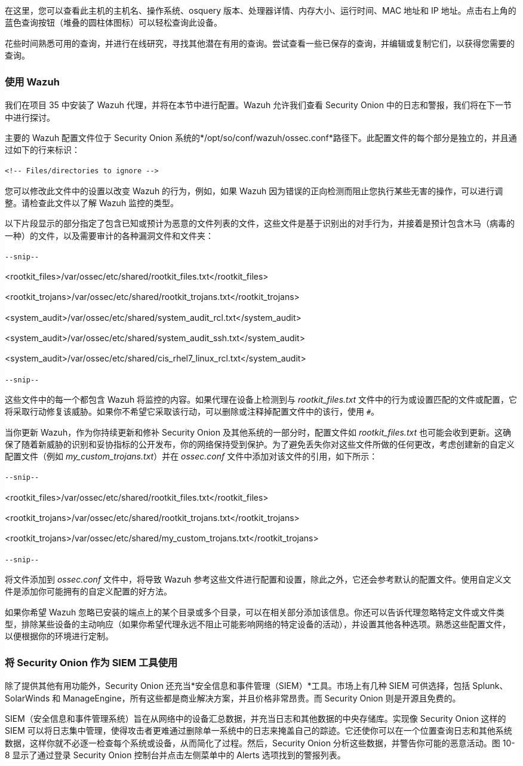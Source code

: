 在这里，您可以查看此主机的主机名、操作系统、osquery 版本、处理器详情、内存大小、运行时间、MAC 地址和 IP 地址。点击右上角的蓝色查询按钮（堆叠的圆柱体图标）可以轻松查询此设备。

花些时间熟悉可用的查询，并进行在线研究，寻找其他潜在有用的查询。尝试查看一些已保存的查询，并编辑或复制它们，以获得您需要的查询。

### 使用 Wazuh

我们在项目 35 中安装了 Wazuh 代理，并将在本节中进行配置。Wazuh 允许我们查看 Security Onion 中的日志和警报，我们将在下一节中进行探讨。

主要的 Wazuh 配置文件位于 Security Onion 系统的*/opt/so/conf/wazuh/ossec.conf*路径下。此配置文件的每个部分是独立的，并且通过如下的行来标识：

```
<!-- Files/directories to ignore -->

```

您可以修改此文件中的设置以改变 Wazuh 的行为，例如，如果 Wazuh 因为错误的正向检测而阻止您执行某些无害的操作，可以进行调整。请检查此文件以了解 Wazuh 监控的类型。

以下片段显示的部分指定了包含已知或预计为恶意的文件列表的文件，这些文件是基于识别出的对手行为，并接着是预计包含木马（病毒的一种）的文件，以及需要审计的各种漏洞文件和文件夹：

`--snip--`

<rootkit_files>/var/ossec/etc/shared/rootkit_files.txt</rootkit_files>

<rootkit_trojans>/var/ossec/etc/shared/rootkit_trojans.txt</rootkit_trojans>

<system_audit>/var/ossec/etc/shared/system_audit_rcl.txt</system_audit>

<system_audit>/var/ossec/etc/shared/system_audit_ssh.txt</system_audit>

<system_audit>/var/ossec/etc/shared/cis_rhel7_linux_rcl.txt</system_audit>

`--snip--`

这些文件中的每一个都包含 Wazuh 将监控的内容。如果代理在设备上检测到与 *rootkit_files.txt* 文件中的行为或设置匹配的文件或配置，它将采取行动修复该威胁。如果你不希望它采取该行动，可以删除或注释掉配置文件中的该行，使用 `#`。

当你更新 Wazuh，作为你持续更新和修补 Security Onion 及其他系统的一部分时，配置文件如 *rootkit_files.txt* 也可能会收到更新。这确保了随着新威胁的识别和妥协指标的公开发布，你的网络保持受到保护。为了避免丢失你对这些文件所做的任何更改，考虑创建新的自定义配置文件（例如 *my_custom_trojans.txt*）并在 *ossec.conf* 文件中添加对该文件的引用，如下所示：

`--snip--`

<rootkit_files>/var/ossec/etc/shared/rootkit_files.txt</rootkit_files>

<rootkit_trojans>/var/ossec/etc/shared/rootkit_trojans.txt</rootkit_trojans>

<rootkit_trojans>/var/ossec/etc/shared/my_custom_trojans.txt</rootkit_trojans>

`--snip--`

将文件添加到 *ossec.conf* 文件中，将导致 Wazuh 参考这些文件进行配置和设置，除此之外，它还会参考默认的配置文件。使用自定义文件是添加你可能拥有的自定义配置的好方法。

如果你希望 Wazuh 忽略已安装的端点上的某个目录或多个目录，可以在相关部分添加该信息。你还可以告诉代理忽略特定文件或文件类型，排除某些设备的主动响应（如果你希望代理永远不阻止可能影响网络的特定设备的活动），并设置其他各种选项。熟悉这些配置文件，以便根据你的环境进行定制。

### 将 Security Onion 作为 SIEM 工具使用

除了提供其他有用功能外，Security Onion 还充当*安全信息和事件管理（SIEM）*工具。市场上有几种 SIEM 可供选择，包括 Splunk、SolarWinds 和 ManageEngine，所有这些都是商业解决方案，并且价格非常昂贵。而 Security Onion 则是开源且免费的。

SIEM（安全信息和事件管理系统）旨在从网络中的设备汇总数据，并充当日志和其他数据的中央存储库。实现像 Security Onion 这样的 SIEM 可以将日志集中管理，使得攻击者更难通过删除单一系统中的日志来掩盖自己的踪迹。它还使你可以在一个位置查询日志和其他系统数据，这样你就不必逐一检查每个系统或设备，从而简化了过程。然后，Security Onion 分析这些数据，并警告你可能的恶意活动。图 10-8 显示了通过登录 Security Onion 控制台并点击左侧菜单中的 Alerts 选项找到的警报列表。
